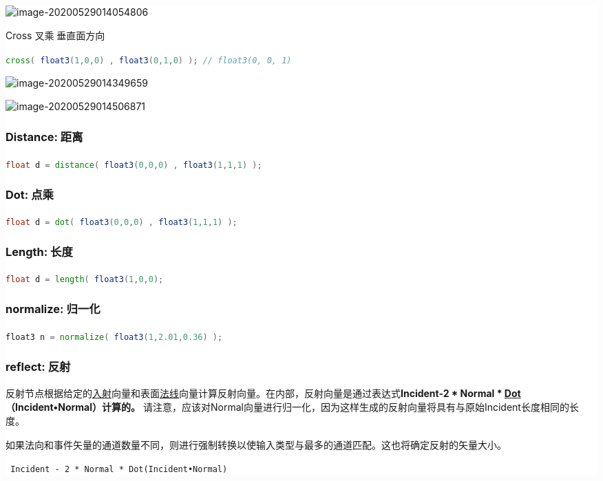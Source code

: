 ![image-20200529014054806](https://gitee.com/ihaiu/AmplifyShaderEditor/raw/master/docimage/image-20200529014054806.png)



Cross 叉乘 垂直面方向

```glsl
cross( float3(1,0,0) , float3(0,1,0) ); // float3(0, 0, 1)
```

![image-20200529014349659](https://gitee.com/ihaiu/AmplifyShaderEditor/raw/master/docimage/image-20200529014349659.png)

![image-20200529014506871](https://gitee.com/ihaiu/AmplifyShaderEditor/raw/master/docimage/image-20200529014506871.png)

### Distance: 距离

```glsl
float d = distance( float3(0,0,0) , float3(1,1,1) );
```



### Dot: 点乘

```glsl
float d = dot( float3(0,0,0) , float3(1,1,1) );
```



### Length: 长度

```glsl
float d = length( float3(1,0,0);
```



### normalize: 归一化

```glsl
float3 n = normalize( float3(1,2.01,0.36) );
```



### reflect: 反射

反射节点根据给定的[入射](http://wiki.amplify.pt/index.php?title=Unity_Products:Amplify_Shader_Editor/Reflect#paramIncident)向量和表面[法线](http://wiki.amplify.pt/index.php?title=Unity_Products:Amplify_Shader_Editor/Reflect#paramNormal)向量计算反射向量。在内部，反射向量是通过表达式**Incident-2 \* Normal \* [Dot](http://wiki.amplify.pt/index.php?title=Unity_Products:Amplify_Shader_Editor/Dot)（Incident•Normal）计算的。** 请注意，应该对Normal向量进行归一化，因为这样生成的反射向量将具有与原始Incident长度相同的长度。

如果法向和事件矢量的通道数量不同，则进行强制转换以使输入类型与最多的通道匹配。这也将确定反射的矢量大小。

```
 Incident - 2 * Normal * Dot(Incident•Normal) 
```
